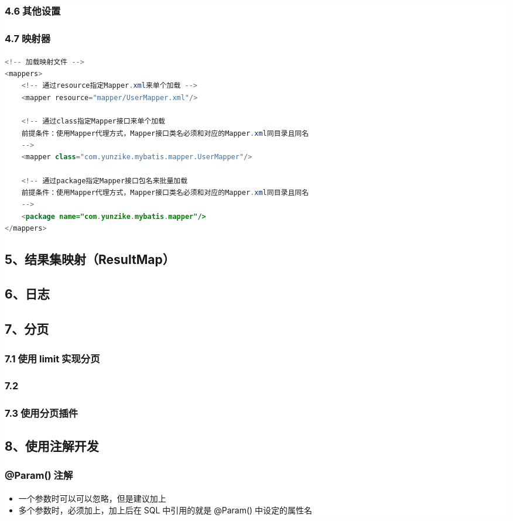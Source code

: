 ### 4.6 其他设置



### 4.7 映射器

```java
<!-- 加载映射文件 -->
<mappers>
    <!-- 通过resource指定Mapper.xml来单个加载 -->
    <mapper resource="mapper/UserMapper.xml"/>
    
    <!-- 通过class指定Mapper接口来单个加载
    前提条件：使用Mapper代理方式，Mapper接口类名必须和对应的Mapper.xml同目录且同名
    -->
    <mapper class="com.yunzike.mybatis.mapper.UserMapper"/>
    
    <!-- 通过package指定Mapper接口包名来批量加载 
    前提条件：使用Mapper代理方式，Mapper接口类名必须和对应的Mapper.xml同目录且同名
    -->
    <package name="com.yunzike.mybatis.mapper"/>
</mappers>
```



## 5、结果集映射（ResultMap）



## 6、日志



## 7、分页

### 7.1 使用 limit 实现分页



### 7.2 



### 7.3 使用分页插件 





## 8、使用注解开发

### @Param() 注解

- 一个参数时可以可以忽略，但是建议加上
- 多个参数时，必须加上，加上后在 SQL 中引用的就是 @Param() 中设定的属性名
